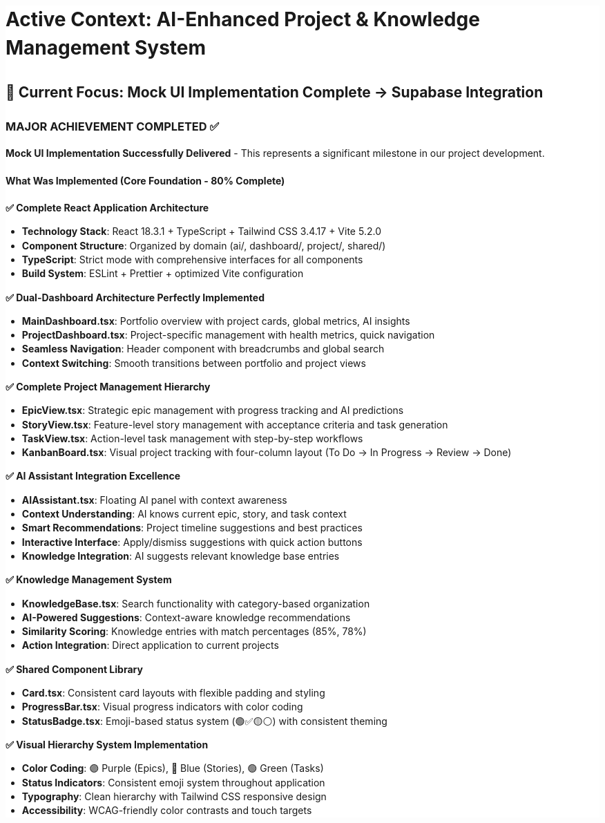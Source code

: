 # Active Context: AI-Enhanced Project & Knowledge Management System

## 🎯 Current Focus: Mock UI Implementation Complete → Supabase Integration

### MAJOR ACHIEVEMENT COMPLETED ✅ 
**Mock UI Implementation Successfully Delivered** - This represents a significant milestone in our project development.

#### **What Was Implemented (Core Foundation - 80% Complete)**

**✅ Complete React Application Architecture**
- **Technology Stack**: React 18.3.1 + TypeScript + Tailwind CSS 3.4.17 + Vite 5.2.0
- **Component Structure**: Organized by domain (ai/, dashboard/, project/, shared/)
- **TypeScript**: Strict mode with comprehensive interfaces for all components
- **Build System**: ESLint + Prettier + optimized Vite configuration

**✅ Dual-Dashboard Architecture Perfectly Implemented**
- **MainDashboard.tsx**: Portfolio overview with project cards, global metrics, AI insights
- **ProjectDashboard.tsx**: Project-specific management with health metrics, quick navigation
- **Seamless Navigation**: Header component with breadcrumbs and global search
- **Context Switching**: Smooth transitions between portfolio and project views

**✅ Complete Project Management Hierarchy**
- **EpicView.tsx**: Strategic epic management with progress tracking and AI predictions
- **StoryView.tsx**: Feature-level story management with acceptance criteria and task generation
- **TaskView.tsx**: Action-level task management with step-by-step workflows
- **KanbanBoard.tsx**: Visual project tracking with four-column layout (To Do → In Progress → Review → Done)

**✅ AI Assistant Integration Excellence**
- **AIAssistant.tsx**: Floating AI panel with context awareness
- **Context Understanding**: AI knows current epic, story, and task context
- **Smart Recommendations**: Project timeline suggestions and best practices
- **Interactive Interface**: Apply/dismiss suggestions with quick action buttons
- **Knowledge Integration**: AI suggests relevant knowledge base entries

**✅ Knowledge Management System**
- **KnowledgeBase.tsx**: Search functionality with category-based organization
- **AI-Powered Suggestions**: Context-aware knowledge recommendations
- **Similarity Scoring**: Knowledge entries with match percentages (85%, 78%)
- **Action Integration**: Direct application to current projects

**✅ Shared Component Library**
- **Card.tsx**: Consistent card layouts with flexible padding and styling
- **ProgressBar.tsx**: Visual progress indicators with color coding
- **StatusBadge.tsx**: Emoji-based status system (🟢✅🟡⚪) with consistent theming

**✅ Visual Hierarchy System Implementation**
- **Color Coding**: 🟣 Purple (Epics), 🔵 Blue (Stories), 🟢 Green (Tasks)
- **Status Indicators**: Consistent emoji system throughout application
- **Typography**: Clean hierarchy with Tailwind CSS responsive design
- **Accessibility**: WCAG-friendly color contrasts and touch targets
